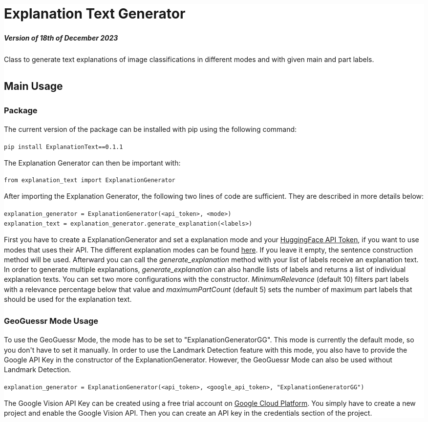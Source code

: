 # Explanation Text Generator

##### Version of 18th of December 2023

Class to generate text explanations of image classifications 
in different modes and with given main and part labels.

## Main Usage
### Package
The current version of the package can be installed with pip using the following command:
```
pip install ExplanationText==0.1.1
```
The Explanation Generator can then be important with:
```
from explanation_text import ExplanationGenerator
```
After importing the Explanation Generator, the following two lines of code are sufficient.
They are described in more details below:
```
explanation_generator = ExplanationGenerator(<api_token>, <mode>)
explanation_text = explanation_generator.generate_explanation(<labels>)
```
First you have to create a ExplanationGenerator and set a explanation mode and 
your [HuggingFace API Token](https://huggingface.co/docs/hub/security-tokens), if you want to use modes that uses their API.
The different explanation modes can be found [here](#ExplanationModes). 
If you leave it empty, the sentence construction method will be used. 
Afterward you can call the *generate_explanation* method with your list of labels
receive an explanation text. In order to generate multiple explanations, 
*generate_explanation* can also handle lists of labels and returns a list 
of individual explanation texts.
You can set two more configurations with the constructor. *MinimumRelevance* (default 10)
filters part labels with a relevance percentage below that value and *maximumPartCount* (default 5)
sets the number of maximum part labels that should be used for the explanation text.

### GeoGuessr Mode Usage

To use the GeoGuessr Mode, the mode has to be set to "ExplanationGeneratorGG". This mode
is currently the default mode, so you don't have to set it manually.
In order to use the Landmark Detection feature with this mode, you also have to provide the
Google API Key in the constructor of the ExplanationGenerator. However, the GeoGuessr
Mode can also be used without Landmark Detection.
```
explanation_generator = ExplanationGenerator(<api_token>, <google_api_token>, "ExplanationGeneratorGG")
```
The Google Vision API Key can be created using a free trial account on [Google Cloud Platform](https://cloud.google.com/apis/docs/getting-started?hl=de).
You simply have to create a new project and enable the Google Vision API. Then you can create
an API key in the credentials section of the project.
